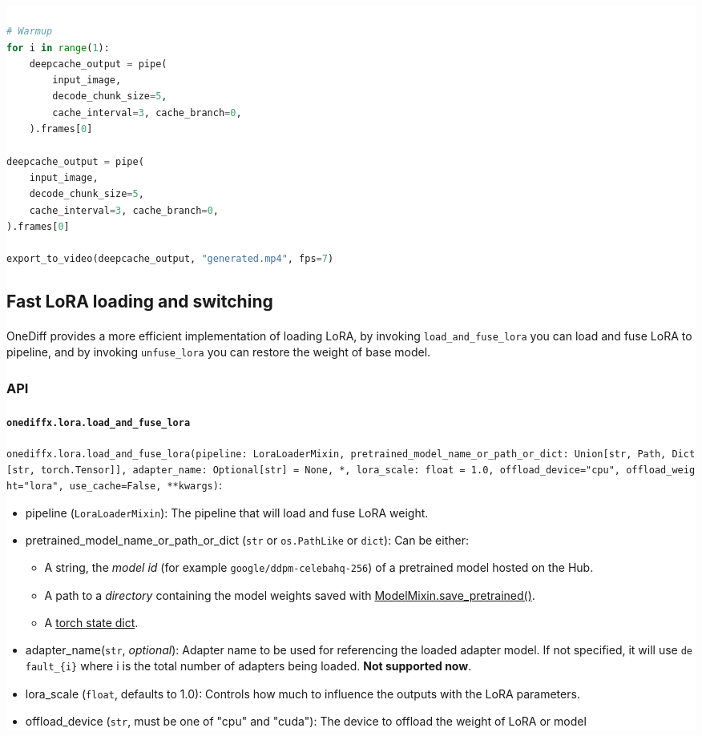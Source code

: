 ```python

# Warmup
for i in range(1):
    deepcache_output = pipe(
        input_image, 
        decode_chunk_size=5,
        cache_interval=3, cache_branch=0,
    ).frames[0]

deepcache_output = pipe(
    input_image, 
    decode_chunk_size=5,
    cache_interval=3, cache_branch=0,
).frames[0]

export_to_video(deepcache_output, "generated.mp4", fps=7)
```


## Fast LoRA loading and switching

OneDiff provides a more efficient implementation of loading LoRA, by invoking `load_and_fuse_lora` you can load and fuse LoRA to pipeline, and by invoking `unfuse_lora` you can restore the weight of base model.

### API

#### `onediffx.lora.load_and_fuse_lora`

`onediffx.lora.load_and_fuse_lora(pipeline: LoraLoaderMixin, pretrained_model_name_or_path_or_dict: Union[str, Path, Dict[str, torch.Tensor]], adapter_name: Optional[str] = None, *, lora_scale: float = 1.0, offload_device="cpu", offload_weight="lora", use_cache=False, **kwargs)`:
- pipeline (`LoraLoaderMixin`): The pipeline that will load and fuse LoRA weight.

- pretrained_model_name_or_path_or_dict (`str` or `os.PathLike` or `dict`):  Can be either:

    - A string, the *model id* (for example `google/ddpm-celebahq-256`) of a pretrained model hosted on the Hub.

    - A path to a *directory* containing the model weights saved with [ModelMixin.save_pretrained()](https://huggingface.co/docs/diffusers/v0.25.1/en/api/models/overview#diffusers.ModelMixin.save_pretrained).

    - A [torch state dict](https://pytorch.org/tutorials/beginner/saving_loading_models.html#what-is-a-state-dict).

- adapter_name(`str`, *optional*): Adapter name to be used for referencing the loaded adapter model. If not specified, it will use `default_{i}` where i is the total number of adapters being loaded. **Not supported now**.

- lora_scale (`float`, defaults to 1.0): Controls how much to influence the outputs with the LoRA parameters.

- offload_device (`str`, must be one of "cpu" and "cuda"): The device to offload the weight of LoRA or model
